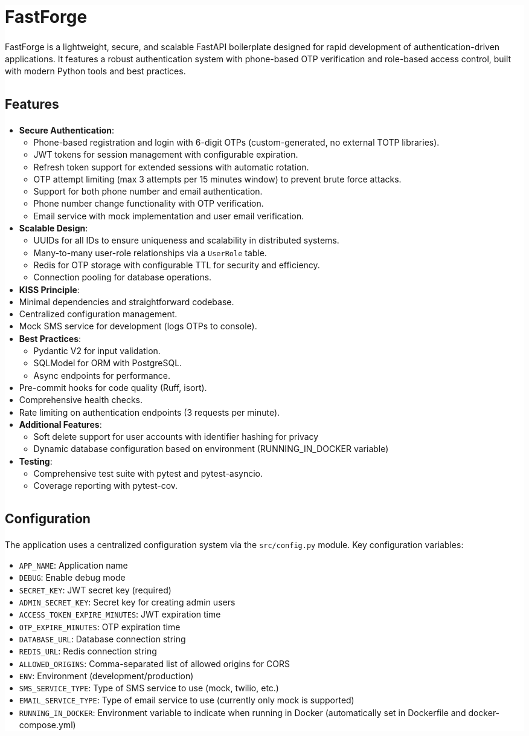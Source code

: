 # FastForge

FastForge is a lightweight, secure, and scalable FastAPI boilerplate designed for rapid development of authentication-driven applications. It features a robust authentication system with phone-based OTP verification and role-based access control, built with modern Python tools and best practices.

## Features

- **Secure Authentication**:
  - Phone-based registration and login with 6-digit OTPs (custom-generated, no external TOTP libraries).
  - JWT tokens for session management with configurable expiration.
  - Refresh token support for extended sessions with automatic rotation.
  - OTP attempt limiting (max 3 attempts per 15 minutes window) to prevent brute force attacks.
  - Support for both phone number and email authentication.
  - Phone number change functionality with OTP verification.
  - Email service with mock implementation and user email verification.
- **Scalable Design**:
  - UUIDs for all IDs to ensure uniqueness and scalability in distributed systems.
  - Many-to-many user-role relationships via a `UserRole` table.
  - Redis for OTP storage with configurable TTL for security and efficiency.
  - Connection pooling for database operations.
- **KISS Principle**:
 - Minimal dependencies and straightforward codebase.
  - Centralized configuration management.
  - Mock SMS service for development (logs OTPs to console).
- **Best Practices**:
  - Pydantic V2 for input validation.
  - SQLModel for ORM with PostgreSQL.
  - Async endpoints for performance.
 - Pre-commit hooks for code quality (Ruff, isort).
  - Comprehensive health checks.
  - Rate limiting on authentication endpoints (3 requests per minute).
- **Additional Features**:
  - Soft delete support for user accounts with identifier hashing for privacy
  - Dynamic database configuration based on environment (RUNNING_IN_DOCKER variable)
- **Testing**:
  - Comprehensive test suite with pytest and pytest-asyncio.
  - Coverage reporting with pytest-cov.

## Configuration

The application uses a centralized configuration system via the `src/config.py` module. Key configuration variables:

- `APP_NAME`: Application name
- `DEBUG`: Enable debug mode
- `SECRET_KEY`: JWT secret key (required)
- `ADMIN_SECRET_KEY`: Secret key for creating admin users
- `ACCESS_TOKEN_EXPIRE_MINUTES`: JWT expiration time
- `OTP_EXPIRE_MINUTES`: OTP expiration time
- `DATABASE_URL`: Database connection string
- `REDIS_URL`: Redis connection string
- `ALLOWED_ORIGINS`: Comma-separated list of allowed origins for CORS
- `ENV`: Environment (development/production)
- `SMS_SERVICE_TYPE`: Type of SMS service to use (mock, twilio, etc.)
- `EMAIL_SERVICE_TYPE`: Type of email service to use (currently only mock is supported)
- `RUNNING_IN_DOCKER`: Environment variable to indicate when running in Docker (automatically set in Dockerfile and docker-compose.yml)
